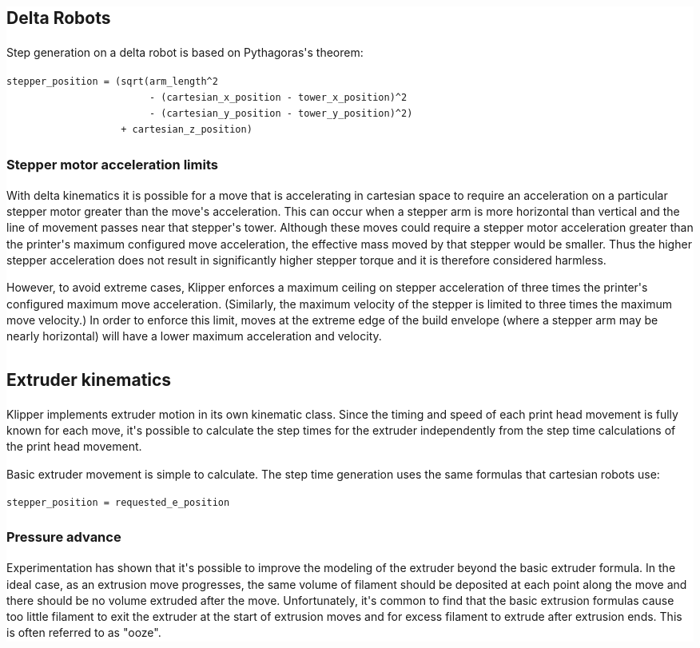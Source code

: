 Delta Robots
------------

Step generation on a delta robot is based on Pythagoras's theorem:
```
stepper_position = (sqrt(arm_length^2
                         - (cartesian_x_position - tower_x_position)^2
                         - (cartesian_y_position - tower_y_position)^2)
                    + cartesian_z_position)
```

### Stepper motor acceleration limits ###

With delta kinematics it is possible for a move that is accelerating
in cartesian space to require an acceleration on a particular stepper
motor greater than the move's acceleration. This can occur when a
stepper arm is more horizontal than vertical and the line of movement
passes near that stepper's tower. Although these moves could require a
stepper motor acceleration greater than the printer's maximum
configured move acceleration, the effective mass moved by that stepper
would be smaller. Thus the higher stepper acceleration does not result
in significantly higher stepper torque and it is therefore considered
harmless.

However, to avoid extreme cases, Klipper enforces a maximum ceiling on
stepper acceleration of three times the printer's configured maximum
move acceleration. (Similarly, the maximum velocity of the stepper is
limited to three times the maximum move velocity.) In order to enforce
this limit, moves at the extreme edge of the build envelope (where a
stepper arm may be nearly horizontal) will have a lower maximum
acceleration and velocity.

Extruder kinematics
-------------------

Klipper implements extruder motion in its own kinematic class. Since
the timing and speed of each print head movement is fully known for
each move, it's possible to calculate the step times for the extruder
independently from the step time calculations of the print head
movement.

Basic extruder movement is simple to calculate. The step time
generation uses the same formulas that cartesian robots use:
```
stepper_position = requested_e_position
```

### Pressure advance ###

Experimentation has shown that it's possible to improve the modeling
of the extruder beyond the basic extruder formula. In the ideal case,
as an extrusion move progresses, the same volume of filament should be
deposited at each point along the move and there should be no volume
extruded after the move. Unfortunately, it's common to find that the
basic extrusion formulas cause too little filament to exit the
extruder at the start of extrusion moves and for excess filament to
extrude after extrusion ends. This is often referred to as "ooze".
